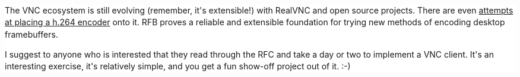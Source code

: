 The VNC ecosystem is still evolving (remember, it's extensible!) with RealVNC and open source projects. There are even [attempts at placing a h.264 encoder](http://www.turbovnc.org/About/H264) onto it. RFB proves a reliable and extensible foundation for trying new methods of encoding desktop framebuffers.

I suggest to anyone who is interested that they read through the RFC and take a day or two to implement a VNC client. It's an interesting exercise, it's relatively simple, and you get a fun show-off project out of it. :-)